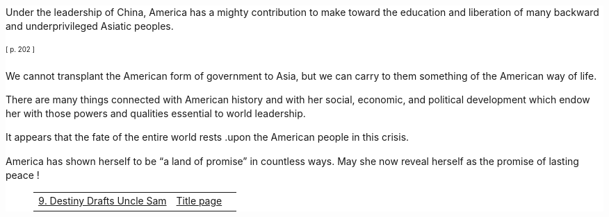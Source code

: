 Under the leadership of China, America has a mighty contribution to make toward the education and liberation of many backward and underprivileged Asiatic peoples.

<span id="p202"><sup><small>[ p. 202 ]</small></sup></span>

We cannot transplant the American form of government to Asia, but we can carry to them something of the American way of life.

There are many things connected with American history and with her social, economic, and political development which endow her with those powers and qualities essential to world leadership.

It appears that the fate of the entire world rests .upon the American people in this crisis.

America has shown herself to be “a land of promise” in countless ways. May she now reveal herself as the promise of lasting peace !



<figure class="table chapter-navigator">
  <table>
    <tbody>
      <tr>
        <td>
        <a href="/en/book/William_S_Sadler/Prescription_for_Permanent_Peace/9">
          <span class="mdi mdi-arrow-left-drop-circle"></span><span class="pl-2">9. Destiny Drafts Uncle Sam</span>
        </a>
        </td>
        <td>
        <a href="/en/book/William_S_Sadler/Prescription_for_Permanent_Peace">
          <span class="mdi mdi-book-open-variant"></span><span class="pl-2">Title page</span>
        </a>
        </td>
        <td>
        </td>
      </tr>
    </tbody>
  </table>
</figure>
